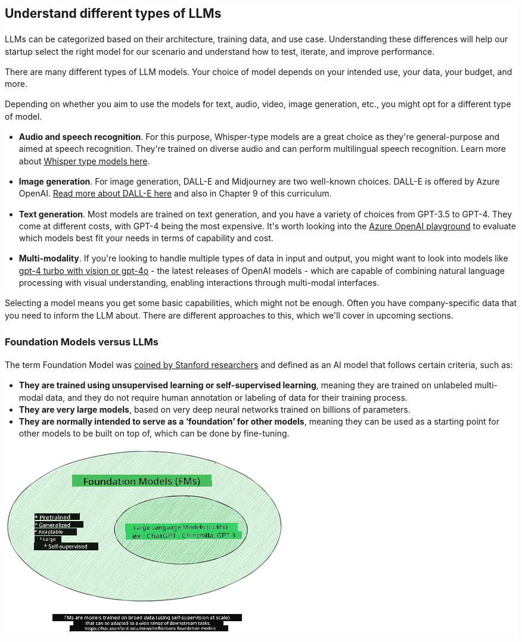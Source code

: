 ## Understand different types of LLMs

LLMs can be categorized based on their architecture, training data, and use case. Understanding these differences will help our startup select the right model for our scenario and understand how to test, iterate, and improve performance.

There are many different types of LLM models. Your choice of model depends on your intended use, your data, your budget, and more.

Depending on whether you aim to use the models for text, audio, video, image generation, etc., you might opt for a different type of model.

- **Audio and speech recognition**. For this purpose, Whisper-type models are a great choice as they're general-purpose and aimed at speech recognition. They're trained on diverse audio and can perform multilingual speech recognition. Learn more about [Whisper type models here](https://platform.openai.com/docs/models/whisper?WT.mc_id=academic-105485-koreyst).

- **Image generation**. For image generation, DALL-E and Midjourney are two well-known choices. DALL-E is offered by Azure OpenAI. [Read more about DALL-E here](https://platform.openai.com/docs/models/dall-e?WT.mc_id=academic-105485-koreyst) and also in Chapter 9 of this curriculum.

- **Text generation**. Most models are trained on text generation, and you have a variety of choices from GPT-3.5 to GPT-4. They come at different costs, with GPT-4 being the most expensive. It's worth looking into the [Azure OpenAI playground](https://oai.azure.com/portal/playground?WT.mc_id=academic-105485-koreyst) to evaluate which models best fit your needs in terms of capability and cost.

- **Multi-modality**. If you're looking to handle multiple types of data in input and output, you might want to look into models like [gpt-4 turbo with vision or gpt-4o](https://learn.microsoft.com/azure/ai-services/openai/concepts/models#gpt-4-and-gpt-4-turbo-models?WT.mc_id=academic-105485-koreyst) - the latest releases of OpenAI models - which are capable of combining natural language processing with visual understanding, enabling interactions through multi-modal interfaces.

Selecting a model means you get some basic capabilities, which might not be enough. Often you have company-specific data that you need to inform the LLM about. There are different approaches to this, which we'll cover in upcoming sections.

### Foundation Models versus LLMs

The term Foundation Model was [coined by Stanford researchers](https://arxiv.org/abs/2108.07258?WT.mc_id=academic-105485-koreyst) and defined as an AI model that follows certain criteria, such as:

- **They are trained using unsupervised learning or self-supervised learning**, meaning they are trained on unlabeled multi-modal data, and they do not require human annotation or labeling of data for their training process.
- **They are very large models**, based on very deep neural networks trained on billions of parameters.
- **They are normally intended to serve as a ‘foundation’ for other models**, meaning they can be used as a starting point for other models to be built on top of, which can be done by fine-tuning.

![Foundation Models versus LLMs](../../../translated_images/FoundationModel.1b89e9d94c6a60a9af557b1c0a10faa3a55c0cbc6bb357eb144512ab833d162c.en.png)
